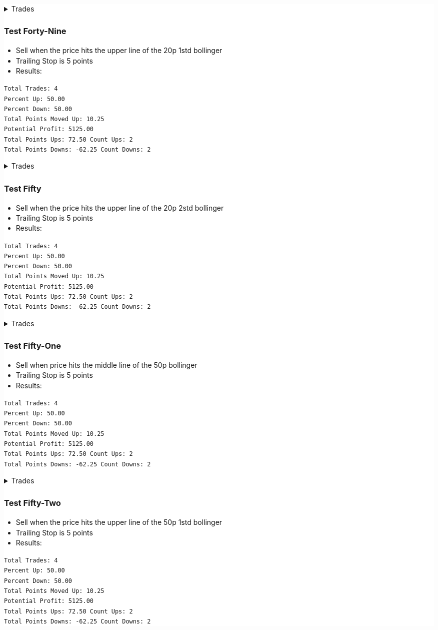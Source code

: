 
<details><summary>Trades</summary></details>

### Test Forty-Nine
* Sell when the price hits the upper line of the 20p 1std bollinger
* Trailing Stop is 5 points
* Results:
```
Total Trades: 4
Percent Up: 50.00
Percent Down: 50.00
Total Points Moved Up: 10.25
Potential Profit: 5125.00
Total Points Ups: 72.50 Count Ups: 2
Total Points Downs: -62.25 Count Downs: 2
```

<details><summary>Trades</summary></details>

### Test Fifty
* Sell when the price hits the upper line of the 20p 2std bollinger
* Trailing Stop is 5 points
* Results:
```
Total Trades: 4
Percent Up: 50.00
Percent Down: 50.00
Total Points Moved Up: 10.25
Potential Profit: 5125.00
Total Points Ups: 72.50 Count Ups: 2
Total Points Downs: -62.25 Count Downs: 2
```

<details><summary>Trades</summary></details>

### Test Fifty-One
* Sell when price hits the middle line of the 50p bollinger
* Trailing Stop is 5 points
* Results:
```
Total Trades: 4
Percent Up: 50.00
Percent Down: 50.00
Total Points Moved Up: 10.25
Potential Profit: 5125.00
Total Points Ups: 72.50 Count Ups: 2
Total Points Downs: -62.25 Count Downs: 2
```

<details><summary>Trades</summary></details>

### Test Fifty-Two
* Sell when the price hits the upper line of the 50p 1std bollinger
* Trailing Stop is 5 points
* Results:
```
Total Trades: 4
Percent Up: 50.00
Percent Down: 50.00
Total Points Moved Up: 10.25
Potential Profit: 5125.00
Total Points Ups: 72.50 Count Ups: 2
Total Points Downs: -62.25 Count Downs: 2
```
